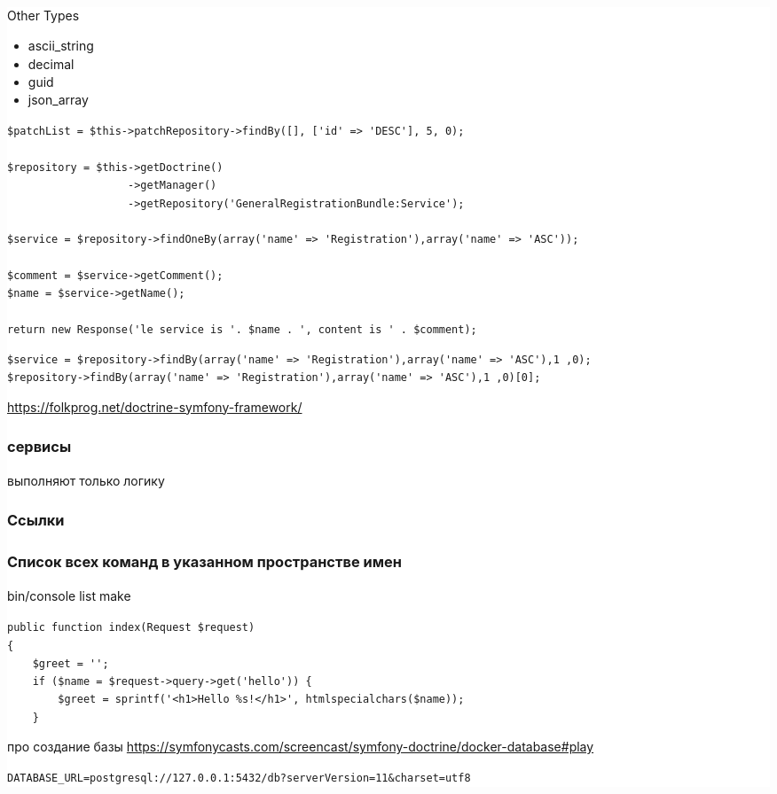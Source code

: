 Other Types
  * ascii_string
  * decimal
  * guid
  * json_array



```
$patchList = $this->patchRepository->findBy([], ['id' => 'DESC'], 5, 0);

$repository = $this->getDoctrine()
                   ->getManager()
                   ->getRepository('GeneralRegistrationBundle:Service');

$service = $repository->findOneBy(array('name' => 'Registration'),array('name' => 'ASC'));

$comment = $service->getComment();
$name = $service->getName();

return new Response('le service is '. $name . ', content is ' . $comment);
```

```
$service = $repository->findBy(array('name' => 'Registration'),array('name' => 'ASC'),1 ,0);
$repository->findBy(array('name' => 'Registration'),array('name' => 'ASC'),1 ,0)[0];
```

https://folkprog.net/doctrine-symfony-framework/


### сервисы
выполняют только логику

### Ссылки


### Список всех команд в указанном пространстве имен
bin/console list make


```
public function index(Request $request)
{
    $greet = '';
    if ($name = $request->query->get('hello')) {
        $greet = sprintf('<h1>Hello %s!</h1>', htmlspecialchars($name));
    }
```

про создание базы
https://symfonycasts.com/screencast/symfony-doctrine/docker-database#play

```
DATABASE_URL=postgresql://127.0.0.1:5432/db?serverVersion=11&charset=utf8
```
